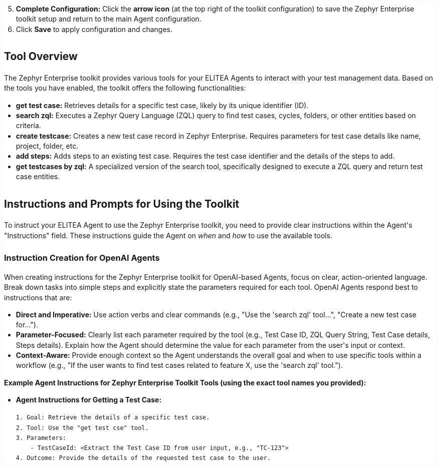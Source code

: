 5.  **Complete Configuration:** Click the **arrow icon** (at the top right of the toolkit configuration) to save the Zephyr Enterprise toolkit setup and return to the main Agent configuration.
6.  Click **Save** to apply configuration and changes.

## Tool Overview

The Zephyr Enterprise toolkit provides various tools for your ELITEA Agents to interact with your test management data. Based on the tools you have enabled, the toolkit offers the following functionalities:

*   **get test case:** Retrieves details for a specific test case, likely by its unique identifier (ID).
*   **search zql:** Executes a Zephyr Query Language (ZQL) query to find test cases, cycles, folders, or other entities based on criteria.
*   **create testcase:** Creates a new test case record in Zephyr Enterprise. Requires parameters for test case details like name, project, folder, etc.
*   **add steps:** Adds steps to an existing test case. Requires the test case identifier and the details of the steps to add.
*   **get testcases by zql:** A specialized version of the search tool, specifically designed to execute a ZQL query and return test case entities.

## Instructions and Prompts for Using the Toolkit

To instruct your ELITEA Agent to use the Zephyr Enterprise toolkit, you need to provide clear instructions within the Agent's "Instructions" field. These instructions guide the Agent on *when* and *how* to use the available tools.

### Instruction Creation for OpenAI Agents

When creating instructions for the Zephyr Enterprise toolkit for OpenAI-based Agents, focus on clear, action-oriented language. Break down tasks into simple steps and explicitly state the parameters required for each tool. OpenAI Agents respond best to instructions that are:

*   **Direct and Imperative:** Use action verbs and clear commands (e.g., "Use the 'search zql' tool...", "Create a new test case for...").
*   **Parameter-Focused:** Clearly list each parameter required by the tool (e.g., Test Case ID, ZQL Query String, Test Case details, Steps details). Explain how the Agent should determine the value for each parameter from the user's input or context.
*   **Context-Aware:** Provide enough context so the Agent understands the overall goal and when to use specific tools within a workflow (e.g., "If the user wants to find test cases related to feature X, use the 'search zql' tool.").


**Example Agent Instructions for Zephyr Enterprise Toolkit Tools (using the exact tool names you provided):**

*   **Agent Instructions for Getting a Test Case:**

    ```
    1. Goal: Retrieve the details of a specific test case.
    2. Tool: Use the "get test cse" tool.
    3. Parameters:
        - TestCaseId: <Extract the Test Case ID from user input, e.g., "TC-123">
    4. Outcome: Provide the details of the requested test case to the user.
    ```
